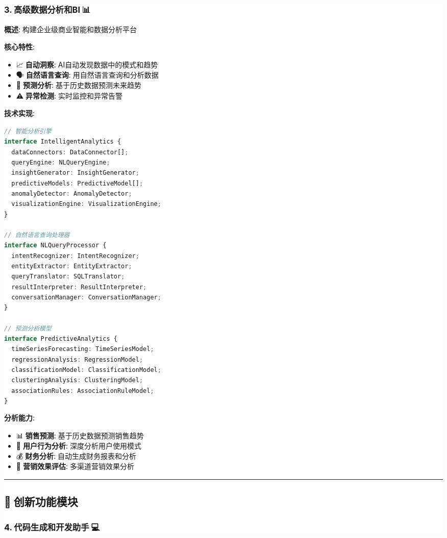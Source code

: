 ### 3. 高级数据分析和BI 📊

**概述**: 构建企业级商业智能和数据分析平台

**核心特性**:
- 📈 **自动洞察**: AI自动发现数据中的模式和趋势
- 🗣️ **自然语言查询**: 用自然语言查询和分析数据
- 🔮 **预测分析**: 基于历史数据预测未来趋势
- ⚠️ **异常检测**: 实时监控和异常告警

**技术实现**:
```typescript
// 智能分析引擎
interface IntelligentAnalytics {
  dataConnectors: DataConnector[];
  queryEngine: NLQueryEngine;
  insightGenerator: InsightGenerator;
  predictiveModels: PredictiveModel[];
  anomalyDetector: AnomalyDetector;
  visualizationEngine: VisualizationEngine;
}

// 自然语言查询处理器
interface NLQueryProcessor {
  intentRecognizer: IntentRecognizer;
  entityExtractor: EntityExtractor;
  queryTranslator: SQLTranslator;
  resultInterpreter: ResultInterpreter;
  conversationManager: ConversationManager;
}

// 预测分析模型
interface PredictiveAnalytics {
  timeSeriesForecasting: TimeSeriesModel;
  regressionAnalysis: RegressionModel;
  classificationModel: ClassificationModel;
  clusteringAnalysis: ClusteringModel;
  associationRules: AssociationRuleModel;
}
```

**分析能力**:
- 📊 **销售预测**: 基于历史数据预测销售趋势
- 👥 **用户行为分析**: 深度分析用户使用模式
- 💰 **财务分析**: 自动生成财务报表和分析
- 🎯 **营销效果评估**: 多渠道营销效果分析

---

## 🌟 创新功能模块

### 4. 代码生成和开发助手 💻
